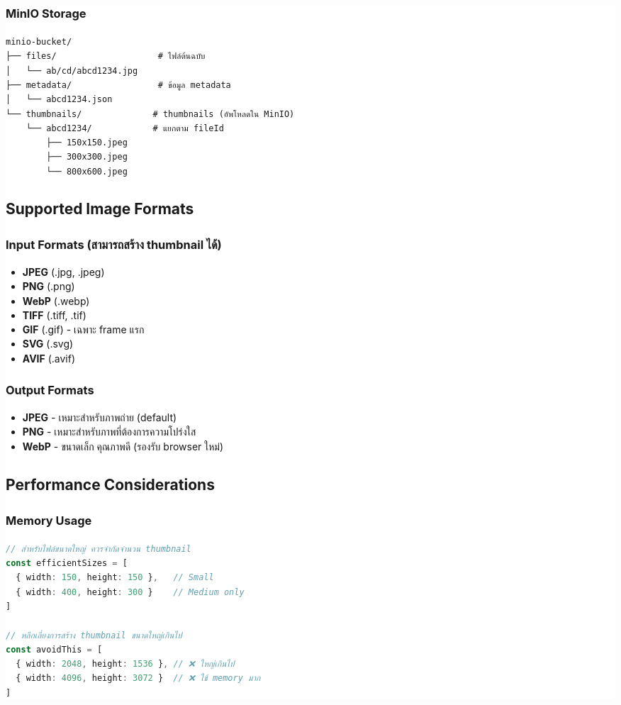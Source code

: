 ### MinIO Storage

```
minio-bucket/
├── files/                    # ไฟล์ต้นฉบับ
│   └── ab/cd/abcd1234.jpg
├── metadata/                 # ข้อมูล metadata
│   └── abcd1234.json
└── thumbnails/              # thumbnails (อัพโหลดใน MinIO)
    └── abcd1234/            # แยกตาม fileId
        ├── 150x150.jpeg
        ├── 300x300.jpeg
        └── 800x600.jpeg
```

## Supported Image Formats

### Input Formats (สามารถสร้าง thumbnail ได้)

- **JPEG** (.jpg, .jpeg)
- **PNG** (.png)
- **WebP** (.webp)
- **TIFF** (.tiff, .tif)
- **GIF** (.gif) - เฉพาะ frame แรก
- **SVG** (.svg)
- **AVIF** (.avif)

### Output Formats

- **JPEG** - เหมาะสำหรับภาพถ่าย (default)
- **PNG** - เหมาะสำหรับภาพที่ต้องการความโปร่งใส
- **WebP** - ขนาดเล็ก คุณภาพดี (รองรับ browser ใหม่)

## Performance Considerations

### Memory Usage

```typescript
// สำหรับไฟล์ขนาดใหญ่ ควรจำกัดจำนวน thumbnail
const efficientSizes = [
  { width: 150, height: 150 },   // Small
  { width: 400, height: 300 }    // Medium only
]

// หลีกเลี่ยงการสร้าง thumbnail ขนาดใหญ่เกินไป
const avoidThis = [
  { width: 2048, height: 1536 }, // ❌ ใหญ่เกินไป
  { width: 4096, height: 3072 }  // ❌ ใช้ memory มาก
]
```

